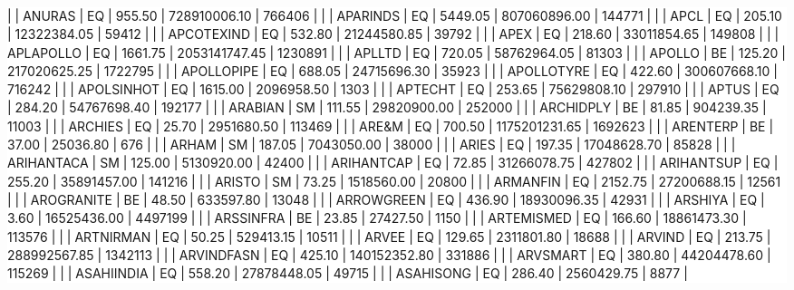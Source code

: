 |  | ANURAS | EQ | 955.50 | 728910006.10 | 766406 |
|  | APARINDS | EQ | 5449.05 | 807060896.00 | 144771 |
|  | APCL | EQ | 205.10 | 12322384.05 | 59412 |
|  | APCOTEXIND | EQ | 532.80 | 21244580.85 | 39792 |
|  | APEX | EQ | 218.60 | 33011854.65 | 149808 |
|  | APLAPOLLO | EQ | 1661.75 | 2053141747.45 | 1230891 |
|  | APLLTD | EQ | 720.05 | 58762964.05 | 81303 |
|  | APOLLO | BE | 125.20 | 217020625.25 | 1722795 |
|  | APOLLOPIPE | EQ | 688.05 | 24715696.30 | 35923 |
|  | APOLLOTYRE | EQ | 422.60 | 300607668.10 | 716242 |
|  | APOLSINHOT | EQ | 1615.00 | 2096958.50 | 1303 |
|  | APTECHT | EQ | 253.65 | 75629808.10 | 297910 |
|  | APTUS | EQ | 284.20 | 54767698.40 | 192177 |
|  | ARABIAN | SM | 111.55 | 29820900.00 | 252000 |
|  | ARCHIDPLY | BE | 81.85 | 904239.35 | 11003 |
|  | ARCHIES | EQ | 25.70 | 2951680.50 | 113469 |
|  | ARE&M | EQ | 700.50 | 1175201231.65 | 1692623 |
|  | ARENTERP | BE | 37.00 | 25036.80 | 676 |
|  | ARHAM | SM | 187.05 | 7043050.00 | 38000 |
|  | ARIES | EQ | 197.35 | 17048628.70 | 85828 |
|  | ARIHANTACA | SM | 125.00 | 5130920.00 | 42400 |
|  | ARIHANTCAP | EQ | 72.85 | 31266078.75 | 427802 |
|  | ARIHANTSUP | EQ | 255.20 | 35891457.00 | 141216 |
|  | ARISTO | SM | 73.25 | 1518560.00 | 20800 |
|  | ARMANFIN | EQ | 2152.75 | 27200688.15 | 12561 |
|  | AROGRANITE | BE | 48.50 | 633597.80 | 13048 |
|  | ARROWGREEN | EQ | 436.90 | 18930096.35 | 42931 |
|  | ARSHIYA | EQ | 3.60 | 16525436.00 | 4497199 |
|  | ARSSINFRA | BE | 23.85 | 27427.50 | 1150 |
|  | ARTEMISMED | EQ | 166.60 | 18861473.30 | 113576 |
|  | ARTNIRMAN | EQ | 50.25 | 529413.15 | 10511 |
|  | ARVEE | EQ | 129.65 | 2311801.80 | 18688 |
|  | ARVIND | EQ | 213.75 | 288992567.85 | 1342113 |
|  | ARVINDFASN | EQ | 425.10 | 140152352.80 | 331886 |
|  | ARVSMART | EQ | 380.80 | 44204478.60 | 115269 |
|  | ASAHIINDIA | EQ | 558.20 | 27878448.05 | 49715 |
|  | ASAHISONG | EQ | 286.40 | 2560429.75 | 8877 |